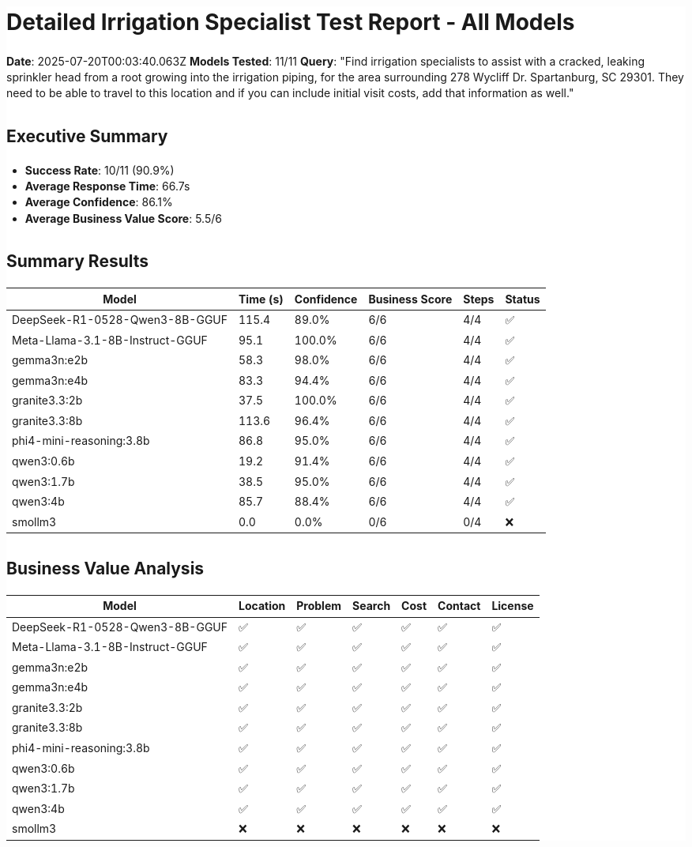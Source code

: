 # Detailed Irrigation Specialist Test Report - All Models

**Date**: 2025-07-20T00:03:40.063Z
**Models Tested**: 11/11
**Query**: "Find irrigation specialists to assist with a cracked, leaking sprinkler head from a root growing into the irrigation piping, for the area surrounding 278 Wycliff Dr. Spartanburg, SC 29301. They need to be able to travel to this location and if you can include initial visit costs, add that information as well."

## Executive Summary

- **Success Rate**: 10/11 (90.9%)
- **Average Response Time**: 66.7s
- **Average Confidence**: 86.1%
- **Average Business Value Score**: 5.5/6

## Summary Results

| Model | Time (s) | Confidence | Business Score | Steps | Status |
|-------|----------|------------|----------------|-------|--------|
| DeepSeek-R1-0528-Qwen3-8B-GGUF | 115.4 | 89.0% | 6/6 | 4/4 | ✅ |
| Meta-Llama-3.1-8B-Instruct-GGUF | 95.1 | 100.0% | 6/6 | 4/4 | ✅ |
| gemma3n:e2b | 58.3 | 98.0% | 6/6 | 4/4 | ✅ |
| gemma3n:e4b | 83.3 | 94.4% | 6/6 | 4/4 | ✅ |
| granite3.3:2b | 37.5 | 100.0% | 6/6 | 4/4 | ✅ |
| granite3.3:8b | 113.6 | 96.4% | 6/6 | 4/4 | ✅ |
| phi4-mini-reasoning:3.8b | 86.8 | 95.0% | 6/6 | 4/4 | ✅ |
| qwen3:0.6b | 19.2 | 91.4% | 6/6 | 4/4 | ✅ |
| qwen3:1.7b | 38.5 | 95.0% | 6/6 | 4/4 | ✅ |
| qwen3:4b | 85.7 | 88.4% | 6/6 | 4/4 | ✅ |
| smollm3 | 0.0 | 0.0% | 0/6 | 0/4 | ❌ |

## Business Value Analysis

| Model | Location | Problem | Search | Cost | Contact | License |
|-------|----------|---------|--------|------|---------|---------|
| DeepSeek-R1-0528-Qwen3-8B-GGUF | ✅ | ✅ | ✅ | ✅ | ✅ | ✅ |
| Meta-Llama-3.1-8B-Instruct-GGUF | ✅ | ✅ | ✅ | ✅ | ✅ | ✅ |
| gemma3n:e2b | ✅ | ✅ | ✅ | ✅ | ✅ | ✅ |
| gemma3n:e4b | ✅ | ✅ | ✅ | ✅ | ✅ | ✅ |
| granite3.3:2b | ✅ | ✅ | ✅ | ✅ | ✅ | ✅ |
| granite3.3:8b | ✅ | ✅ | ✅ | ✅ | ✅ | ✅ |
| phi4-mini-reasoning:3.8b | ✅ | ✅ | ✅ | ✅ | ✅ | ✅ |
| qwen3:0.6b | ✅ | ✅ | ✅ | ✅ | ✅ | ✅ |
| qwen3:1.7b | ✅ | ✅ | ✅ | ✅ | ✅ | ✅ |
| qwen3:4b | ✅ | ✅ | ✅ | ✅ | ✅ | ✅ |
| smollm3 | ❌ | ❌ | ❌ | ❌ | ❌ | ❌ |